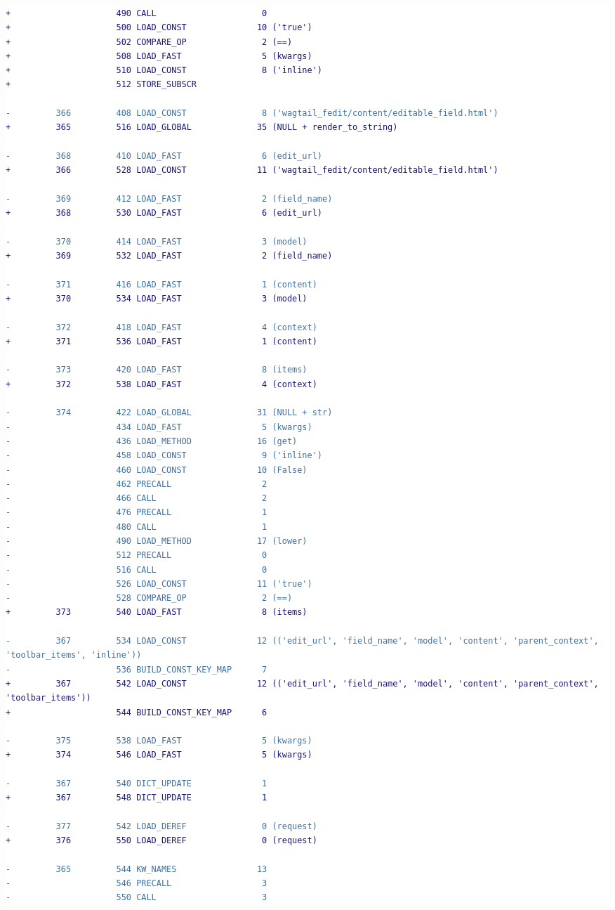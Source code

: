 ```diff
+                     490 CALL                     0
+                     500 LOAD_CONST              10 ('true')
+                     502 COMPARE_OP               2 (==)
+                     508 LOAD_FAST                5 (kwargs)
+                     510 LOAD_CONST               8 ('inline')
+                     512 STORE_SUBSCR
          
-         366         408 LOAD_CONST               8 ('wagtail_fedit/content/editable_field.html')
+         365         516 LOAD_GLOBAL             35 (NULL + render_to_string)
          
-         368         410 LOAD_FAST                6 (edit_url)
+         366         528 LOAD_CONST              11 ('wagtail_fedit/content/editable_field.html')
          
-         369         412 LOAD_FAST                2 (field_name)
+         368         530 LOAD_FAST                6 (edit_url)
          
-         370         414 LOAD_FAST                3 (model)
+         369         532 LOAD_FAST                2 (field_name)
          
-         371         416 LOAD_FAST                1 (content)
+         370         534 LOAD_FAST                3 (model)
          
-         372         418 LOAD_FAST                4 (context)
+         371         536 LOAD_FAST                1 (content)
          
-         373         420 LOAD_FAST                8 (items)
+         372         538 LOAD_FAST                4 (context)
          
-         374         422 LOAD_GLOBAL             31 (NULL + str)
-                     434 LOAD_FAST                5 (kwargs)
-                     436 LOAD_METHOD             16 (get)
-                     458 LOAD_CONST               9 ('inline')
-                     460 LOAD_CONST              10 (False)
-                     462 PRECALL                  2
-                     466 CALL                     2
-                     476 PRECALL                  1
-                     480 CALL                     1
-                     490 LOAD_METHOD             17 (lower)
-                     512 PRECALL                  0
-                     516 CALL                     0
-                     526 LOAD_CONST              11 ('true')
-                     528 COMPARE_OP               2 (==)
+         373         540 LOAD_FAST                8 (items)
          
-         367         534 LOAD_CONST              12 (('edit_url', 'field_name', 'model', 'content', 'parent_context', 'toolbar_items', 'inline'))
-                     536 BUILD_CONST_KEY_MAP      7
+         367         542 LOAD_CONST              12 (('edit_url', 'field_name', 'model', 'content', 'parent_context', 'toolbar_items'))
+                     544 BUILD_CONST_KEY_MAP      6
          
-         375         538 LOAD_FAST                5 (kwargs)
+         374         546 LOAD_FAST                5 (kwargs)
          
-         367         540 DICT_UPDATE              1
+         367         548 DICT_UPDATE              1
          
-         377         542 LOAD_DEREF               0 (request)
+         376         550 LOAD_DEREF               0 (request)
          
-         365         544 KW_NAMES                13
-                     546 PRECALL                  3
-                     550 CALL                     3
```